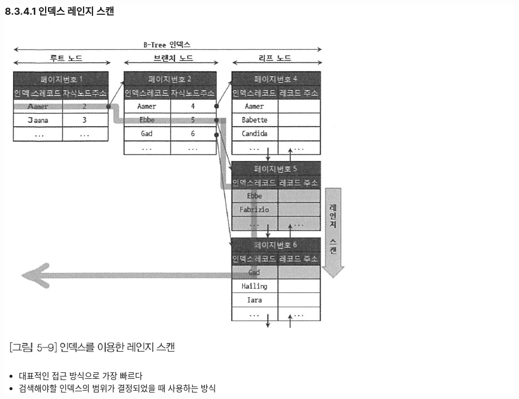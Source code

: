 ### 8.3.4.1 인덱스 레인지 스캔

![chapter8_img02.png](../images/haedoang/chapter8_img02.png)

- 대표적인 접근 방식으로 가장 빠르다
- 검색해야할 인덱스의 범위가 결정되었을 때 사용하는 방식
